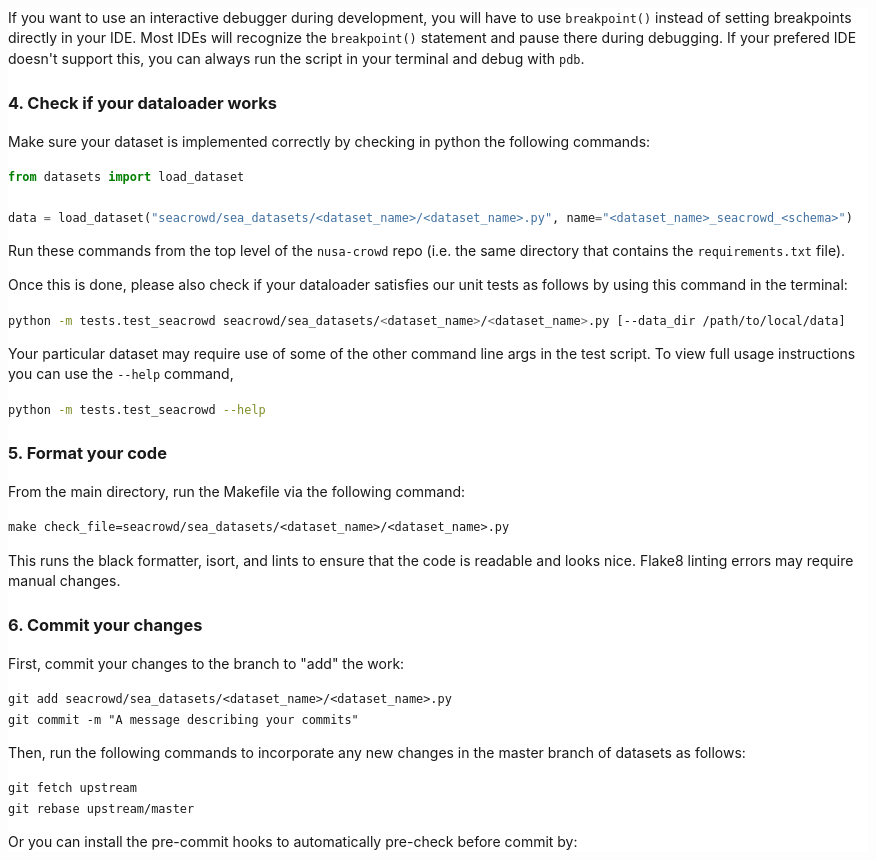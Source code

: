 If you want to use an interactive debugger during development, you will have to use
`breakpoint()` instead of setting breakpoints directly in your IDE. Most IDEs will
recognize the `breakpoint()` statement and pause there during debugging. If your prefered
IDE doesn't support this, you can always run the script in your terminal and debug with
`pdb`.


### 4. Check if your dataloader works

Make sure your dataset is implemented correctly by checking in python the following commands:

```python
from datasets import load_dataset

data = load_dataset("seacrowd/sea_datasets/<dataset_name>/<dataset_name>.py", name="<dataset_name>_seacrowd_<schema>")
```

Run these commands from the top level of the `nusa-crowd` repo (i.e. the same directory that contains the `requirements.txt` file).

Once this is done, please also check if your dataloader satisfies our unit tests as follows by using this command in the terminal:

```bash
python -m tests.test_seacrowd seacrowd/sea_datasets/<dataset_name>/<dataset_name>.py [--data_dir /path/to/local/data]
```

Your particular dataset may require use of some of the other command line args in the test script.
To view full usage instructions you can use the `--help` command,

```bash
python -m tests.test_seacrowd --help
```

### 5. Format your code

From the main directory, run the Makefile via the following command:

    make check_file=seacrowd/sea_datasets/<dataset_name>/<dataset_name>.py

This runs the black formatter, isort, and lints to ensure that the code is readable and looks nice. Flake8 linting errors may require manual changes.

### 6. Commit your changes

First, commit your changes to the branch to "add" the work:

    git add seacrowd/sea_datasets/<dataset_name>/<dataset_name>.py
    git commit -m "A message describing your commits"

Then, run the following commands to incorporate any new changes in the master branch of datasets as follows:

    git fetch upstream
    git rebase upstream/master

Or you can install the pre-commit hooks to automatically pre-check before commit by:
